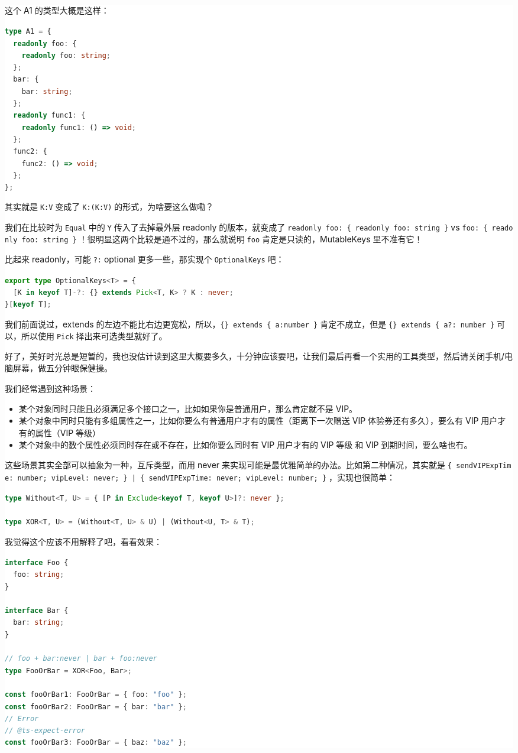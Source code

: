 这个 A1 的类型大概是这样：

```typescript
type A1 = {
  readonly foo: {
    readonly foo: string;
  };
  bar: {
    bar: string;
  };
  readonly func1: {
    readonly func1: () => void;
  };
  func2: {
    func2: () => void;
  };
};
```

其实就是 `K:V` 变成了 `K:(K:V)` 的形式，为啥要这么做嘞？

我们在比较时为 `Equal` 中的 `Y` 传入了去掉最外层 readonly 的版本，就变成了 `readonly foo: { readonly foo: string }` vs `foo: { readonly foo: string }` ！很明显这两个比较是通不过的，那么就说明 `foo` 肯定是只读的，MutableKeys 里不准有它！

比起来 readonly，可能 `?:` optional 更多一些，那实现个 `OptionalKeys` 吧：

```typescript
export type OptionalKeys<T> = {
  [K in keyof T]-?: {} extends Pick<T, K> ? K : never;
}[keyof T];
```

我们前面说过，extends 的左边不能比右边更宽松，所以，`{} extends { a:number }` 肯定不成立，但是 `{} extends { a?: number }` 可以，所以使用 `Pick` 择出来可选类型就好了。

好了，美好时光总是短暂的，我也没估计读到这里大概要多久，十分钟应该要吧，让我们最后再看一个实用的工具类型，然后请关闭手机/电脑屏幕，做五分钟眼保健操。

我们经常遇到这种场景：

* 某个对象同时只能且必须满足多个接口之一，比如如果你是普通用户，那么肯定就不是 VIP。
* 某个对象中同时只能有多组属性之一，比如你要么有普通用户才有的属性（距离下一次赠送 VIP 体验券还有多久），要么有 VIP 用户才有的属性（VIP 等级）
* 某个对象中的数个属性必须同时存在或不存在，比如你要么同时有 VIP 用户才有的 VIP 等级 和 VIP 到期时间，要么啥也冇。

这些场景其实全部可以抽象为一种，互斥类型，而用 never 来实现可能是最优雅简单的办法。比如第二种情况，其实就是 `{ sendVIPExpTime: number; vipLevel: never; } | { sendVIPExpTime: never; vipLevel: number; }` ，实现也很简单：

```typescript
type Without<T, U> = { [P in Exclude<keyof T, keyof U>]?: never };

type XOR<T, U> = (Without<T, U> & U) | (Without<U, T> & T);
```

我觉得这个应该不用解释了吧，看看效果：

```typescript
interface Foo {
  foo: string;
}

interface Bar {
  bar: string;
}

// foo + bar:never | bar + foo:never
type FooOrBar = XOR<Foo, Bar>;

const fooOrBar1: FooOrBar = { foo: "foo" };
const fooOrBar2: FooOrBar = { bar: "bar" };
// Error
// @ts-expect-error
const fooOrBar3: FooOrBar = { baz: "baz" };
```